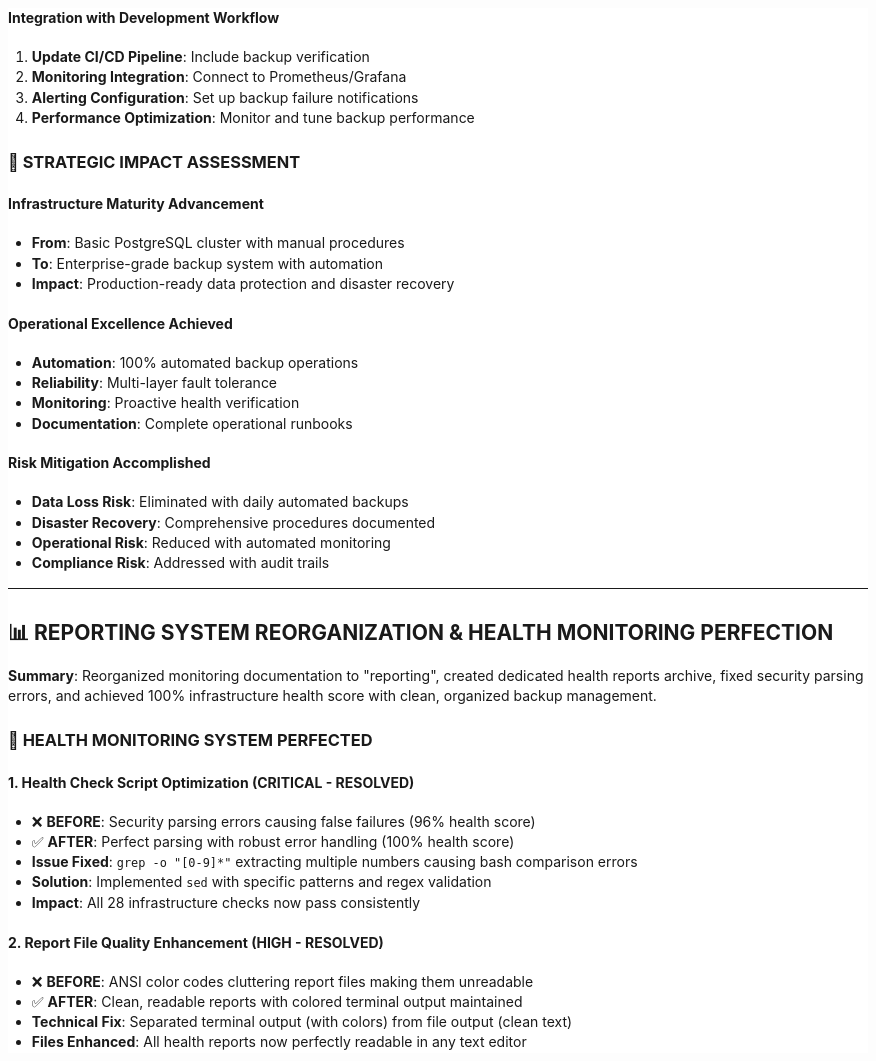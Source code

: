 #### **Integration with Development Workflow**
1. **Update CI/CD Pipeline**: Include backup verification
2. **Monitoring Integration**: Connect to Prometheus/Grafana
3. **Alerting Configuration**: Set up backup failure notifications
4. **Performance Optimization**: Monitor and tune backup performance

### 🎯 **STRATEGIC IMPACT ASSESSMENT**

#### **Infrastructure Maturity Advancement**
- **From**: Basic PostgreSQL cluster with manual procedures
- **To**: Enterprise-grade backup system with automation
- **Impact**: Production-ready data protection and disaster recovery

#### **Operational Excellence Achieved**
- **Automation**: 100% automated backup operations
- **Reliability**: Multi-layer fault tolerance
- **Monitoring**: Proactive health verification
- **Documentation**: Complete operational runbooks

#### **Risk Mitigation Accomplished**
- **Data Loss Risk**: Eliminated with daily automated backups
- **Disaster Recovery**: Comprehensive procedures documented
- **Operational Risk**: Reduced with automated monitoring
- **Compliance Risk**: Addressed with audit trails

---

## 📊 REPORTING SYSTEM REORGANIZATION & HEALTH MONITORING PERFECTION

**Summary**: Reorganized monitoring documentation to "reporting", created dedicated health reports archive, fixed security parsing errors, and achieved 100% infrastructure health score with clean, organized backup management.

### 🏥 **HEALTH MONITORING SYSTEM PERFECTED**

#### **1. Health Check Script Optimization (CRITICAL - RESOLVED)**
- ❌ **BEFORE**: Security parsing errors causing false failures (96% health score)
- ✅ **AFTER**: Perfect parsing with robust error handling (100% health score)
- **Issue Fixed**: `grep -o "[0-9]*"` extracting multiple numbers causing bash comparison errors
- **Solution**: Implemented `sed` with specific patterns and regex validation
- **Impact**: All 28 infrastructure checks now pass consistently

#### **2. Report File Quality Enhancement (HIGH - RESOLVED)**
- ❌ **BEFORE**: ANSI color codes cluttering report files making them unreadable
- ✅ **AFTER**: Clean, readable reports with colored terminal output maintained
- **Technical Fix**: Separated terminal output (with colors) from file output (clean text)
- **Files Enhanced**: All health reports now perfectly readable in any text editor
